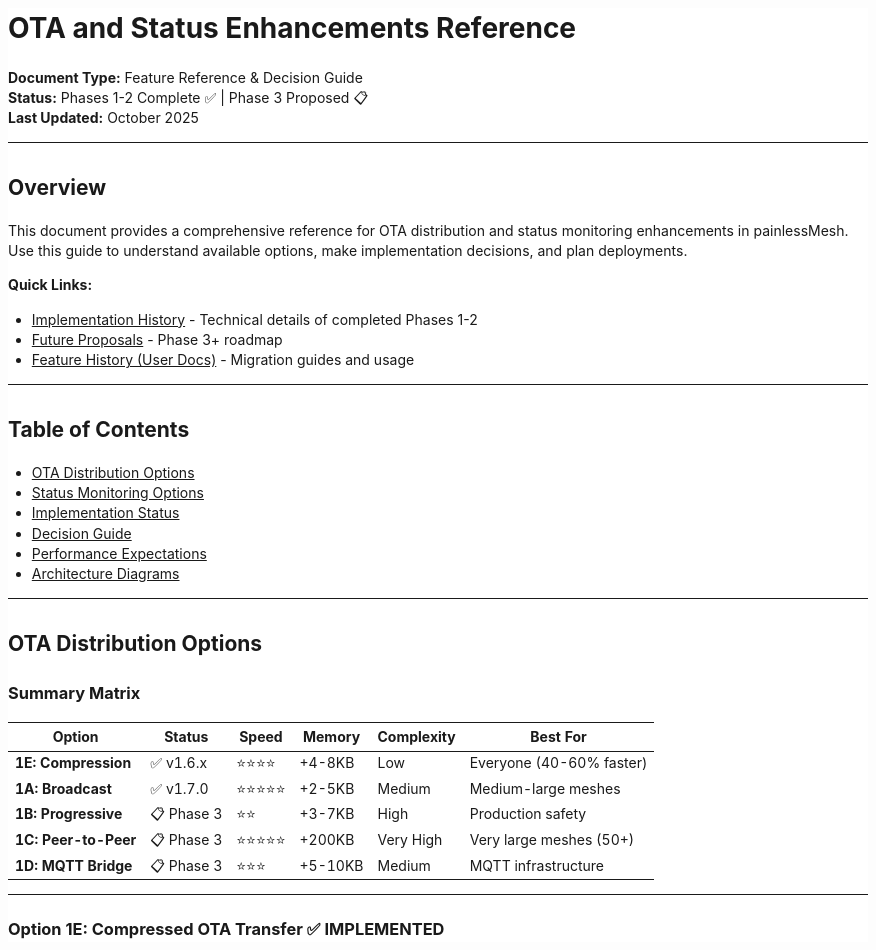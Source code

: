 # OTA and Status Enhancements Reference

**Document Type:** Feature Reference & Decision Guide  
**Status:** Phases 1-2 Complete ✅ | Phase 3 Proposed 📋  
**Last Updated:** October 2025

---

## Overview

This document provides a comprehensive reference for OTA distribution and status monitoring enhancements in painlessMesh. Use this guide to understand available options, make implementation decisions, and plan deployments.

**Quick Links:**
- [Implementation History](IMPLEMENTATION_HISTORY.md) - Technical details of completed Phases 1-2
- [Future Proposals](FUTURE_PROPOSALS.md) - Phase 3+ roadmap
- [Feature History (User Docs)](../releases/FEATURE_HISTORY.md) - Migration guides and usage

---

## Table of Contents

- [OTA Distribution Options](#ota-distribution-options)
- [Status Monitoring Options](#status-monitoring-options)
- [Implementation Status](#implementation-status)
- [Decision Guide](#decision-guide)
- [Performance Expectations](#performance-expectations)
- [Architecture Diagrams](#architecture-diagrams)

---

## OTA Distribution Options

### Summary Matrix

| Option | Status | Speed | Memory | Complexity | Best For |
|--------|--------|-------|--------|------------|----------|
| **1E: Compression** | ✅ v1.6.x | ⭐⭐⭐⭐ | +4-8KB | Low | Everyone (40-60% faster) |
| **1A: Broadcast** | ✅ v1.7.0 | ⭐⭐⭐⭐⭐ | +2-5KB | Medium | Medium-large meshes |
| **1B: Progressive** | 📋 Phase 3 | ⭐⭐ | +3-7KB | High | Production safety |
| **1C: Peer-to-Peer** | 📋 Phase 3 | ⭐⭐⭐⭐⭐ | +200KB | Very High | Very large meshes (50+) |
| **1D: MQTT Bridge** | 📋 Phase 3 | ⭐⭐⭐ | +5-10KB | Medium | MQTT infrastructure |

---

### Option 1E: Compressed OTA Transfer ✅ IMPLEMENTED
